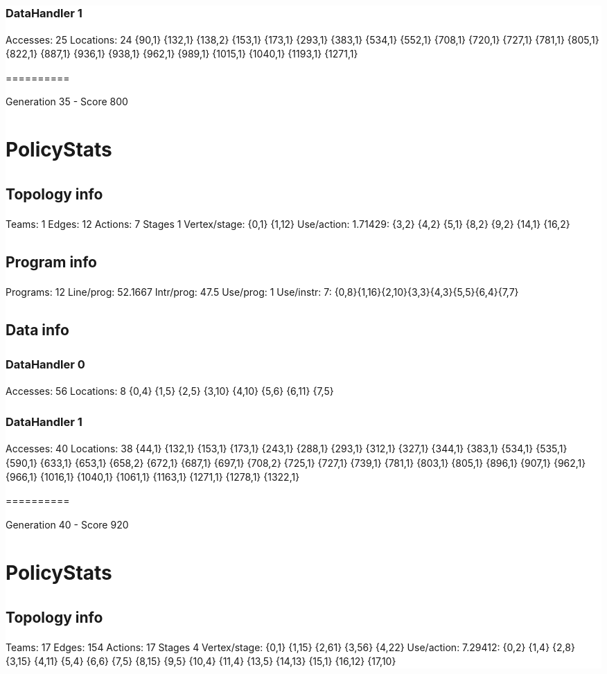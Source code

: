 ### DataHandler 1
Accesses:	25
Locations:	24
{90,1} {132,1} {138,2} {153,1} {173,1} {293,1} {383,1} {534,1} {552,1} {708,1} {720,1} {727,1} {781,1} {805,1} {822,1} {887,1} {936,1} {938,1} {962,1} {989,1} {1015,1} {1040,1} {1193,1} {1271,1} 


==========

Generation 35 - Score 800

# PolicyStats
## Topology info
Teams:		1
Edges:		12
Actions:	7
Stages		1
Vertex/stage:	{0,1} {1,12} 
Use/action:	1.71429: {3,2} {4,2} {5,1} {8,2} {9,2} {14,1} {16,2} 

## Program info
Programs:	12
Line/prog:	52.1667
Intr/prog:	47.5
Use/prog:	1
Use/instr:	7: {0,8}{1,16}{2,10}{3,3}{4,3}{5,5}{6,4}{7,7}

## Data info

### DataHandler 0
Accesses:	56
Locations:	8
{0,4} {1,5} {2,5} {3,10} {4,10} {5,6} {6,11} {7,5} 

### DataHandler 1
Accesses:	40
Locations:	38
{44,1} {132,1} {153,1} {173,1} {243,1} {288,1} {293,1} {312,1} {327,1} {344,1} {383,1} {534,1} {535,1} {590,1} {633,1} {653,1} {658,2} {672,1} {687,1} {697,1} {708,2} {725,1} {727,1} {739,1} {781,1} {803,1} {805,1} {896,1} {907,1} {962,1} {966,1} {1016,1} {1040,1} {1061,1} {1163,1} {1271,1} {1278,1} {1322,1} 


==========

Generation 40 - Score 920

# PolicyStats
## Topology info
Teams:		17
Edges:		154
Actions:	17
Stages		4
Vertex/stage:	{0,1} {1,15} {2,61} {3,56} {4,22} 
Use/action:	7.29412: {0,2} {1,4} {2,8} {3,15} {4,11} {5,4} {6,6} {7,5} {8,15} {9,5} {10,4} {11,4} {13,5} {14,13} {15,1} {16,12} {17,10} 
